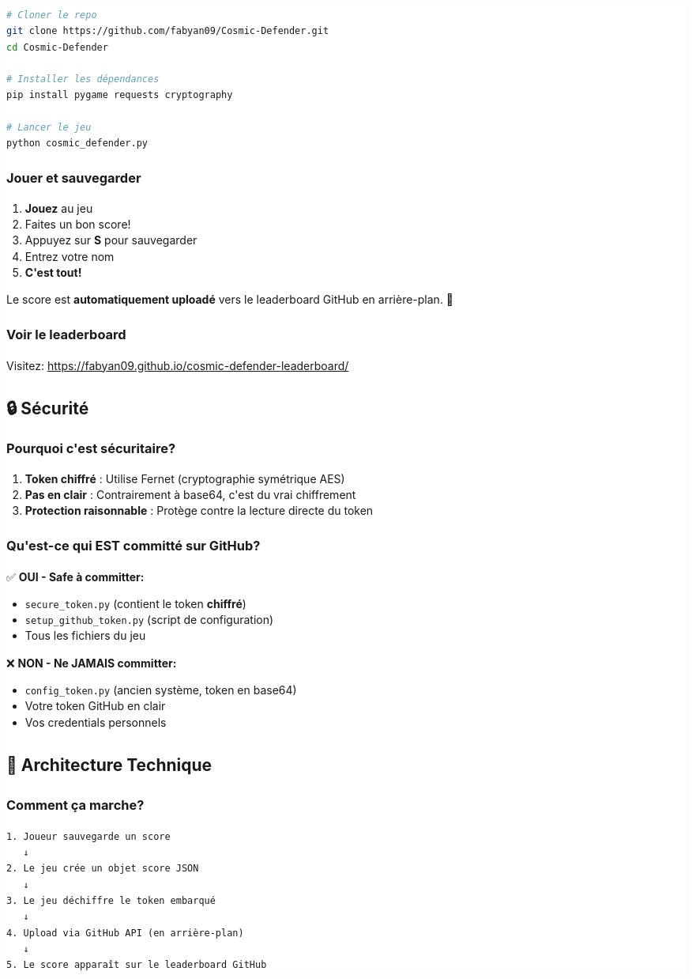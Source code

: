 ```bash
# Cloner le repo
git clone https://github.com/fabyan09/Cosmic-Defender.git
cd Cosmic-Defender

# Installer les dépendances
pip install pygame requests cryptography

# Lancer le jeu
python cosmic_defender.py
```

### Jouer et sauvegarder

1. **Jouez** au jeu
2. Faites un bon score!
3. Appuyez sur **S** pour sauvegarder
4. Entrez votre nom
5. **C'est tout!**

Le score est **automatiquement uploadé** vers le leaderboard GitHub en arrière-plan. 🎉

### Voir le leaderboard

Visitez: https://fabyan09.github.io/cosmic-defender-leaderboard/

## 🔒 Sécurité

### Pourquoi c'est sécuritaire?

1. **Token chiffré** : Utilise Fernet (cryptographie symétrique AES)
2. **Pas en clair** : Contrairement à base64, c'est du vrai chiffrement
3. **Protection raisonnable** : Protège contre la lecture directe du token

### Qu'est-ce qui EST committé sur GitHub?

✅ **OUI - Safe à committer:**
- `secure_token.py` (contient le token **chiffré**)
- `setup_github_token.py` (script de configuration)
- Tous les fichiers du jeu

❌ **NON - Ne JAMAIS committer:**
- `config_token.py` (ancien système, token en base64)
- Votre token GitHub en clair
- Vos credentials personnels

## 🔧 Architecture Technique

### Comment ça marche?

```
1. Joueur sauvegarde un score
   ↓
2. Le jeu crée un objet score JSON
   ↓
3. Le jeu déchiffre le token embarqué
   ↓
4. Upload via GitHub API (en arrière-plan)
   ↓
5. Le score apparaît sur le leaderboard GitHub
```
